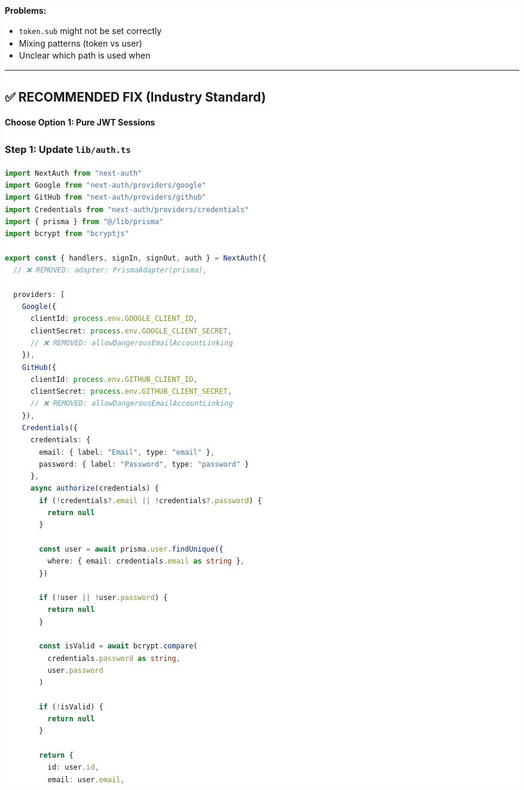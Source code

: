 **Problems:**
- `token.sub` might not be set correctly
- Mixing patterns (token vs user)
- Unclear which path is used when

---

## ✅ RECOMMENDED FIX (Industry Standard)

**Choose Option 1: Pure JWT Sessions**

### Step 1: Update `lib/auth.ts`
```typescript
import NextAuth from "next-auth"
import Google from "next-auth/providers/google"
import GitHub from "next-auth/providers/github"
import Credentials from "next-auth/providers/credentials"
import { prisma } from "@/lib/prisma"
import bcrypt from "bcryptjs"

export const { handlers, signIn, signOut, auth } = NextAuth({
  // ❌ REMOVED: adapter: PrismaAdapter(prisma),
  
  providers: [
    Google({
      clientId: process.env.GOOGLE_CLIENT_ID,
      clientSecret: process.env.GOOGLE_CLIENT_SECRET,
      // ❌ REMOVED: allowDangerousEmailAccountLinking
    }),
    GitHub({
      clientId: process.env.GITHUB_CLIENT_ID,
      clientSecret: process.env.GITHUB_CLIENT_SECRET,
      // ❌ REMOVED: allowDangerousEmailAccountLinking
    }),
    Credentials({
      credentials: {
        email: { label: "Email", type: "email" },
        password: { label: "Password", type: "password" }
      },
      async authorize(credentials) {
        if (!credentials?.email || !credentials?.password) {
          return null
        }

        const user = await prisma.user.findUnique({
          where: { email: credentials.email as string },
        })

        if (!user || !user.password) {
          return null
        }

        const isValid = await bcrypt.compare(
          credentials.password as string,
          user.password
        )

        if (!isValid) {
          return null
        }

        return {
          id: user.id,
          email: user.email,
```